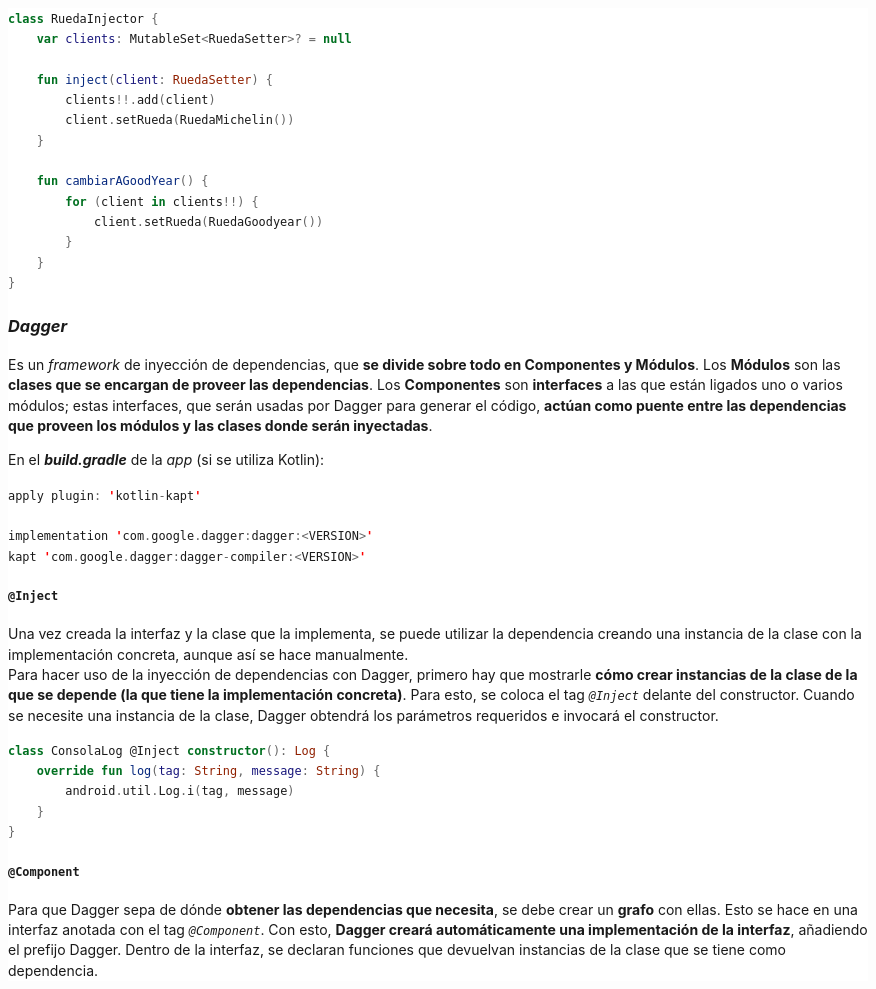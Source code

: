 ```kotlin
class RuedaInjector {
    var clients: MutableSet<RuedaSetter>? = null
    
    fun inject(client: RuedaSetter) {
        clients!!.add(client)
        client.setRueda(RuedaMichelin())
    }

    fun cambiarAGoodYear() {
        for (client in clients!!) {
            client.setRueda(RuedaGoodyear())
        }
    }
}
```

### ***Dagger***
Es un *framework* de inyección de dependencias, que **se divide sobre todo en Componentes y Módulos**. Los **Módulos** son las **clases que se encargan de proveer las dependencias**. Los **Componentes** son **interfaces** a las que están ligados uno o varios módulos; estas interfaces, que serán usadas por Dagger para generar el código, **actúan como puente entre las dependencias que proveen los módulos y las clases donde serán inyectadas**.

En el ***build.gradle*** de la *app* (si se utiliza Kotlin):

```kotlin
apply plugin: 'kotlin-kapt'

implementation 'com.google.dagger:dagger:<VERSION>'
kapt 'com.google.dagger:dagger-compiler:<VERSION>'
```

#### ``@Inject``
Una vez creada la interfaz y la clase que la implementa, se puede utilizar la dependencia creando una instancia de la clase con la implementación concreta, aunque así se hace manualmente.  
Para hacer uso de la inyección de dependencias con Dagger, primero hay que mostrarle **cómo crear instancias de la clase de la que se depende (la que tiene la implementación concreta)**. Para esto, se coloca el tag *``@Inject``* delante del constructor. Cuando se necesite una instancia de la clase, Dagger obtendrá los parámetros requeridos e invocará el constructor.

```kotlin
class ConsolaLog @Inject constructor(): Log {
    override fun log(tag: String, message: String) {
        android.util.Log.i(tag, message)
    }
}
```

#### ``@Component``
Para que Dagger sepa de dónde **obtener las dependencias que necesita**, se debe crear un **grafo** con ellas. Esto se hace en una interfaz anotada con el tag *``@Component``*. Con esto, **Dagger creará automáticamente una implementación de la interfaz**, añadiendo el prefijo Dagger. Dentro de la interfaz, se declaran funciones que devuelvan instancias de la clase que se tiene como dependencia.

